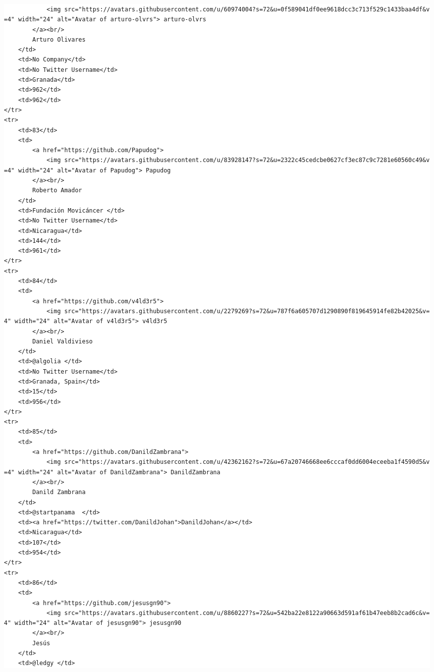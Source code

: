 				<img src="https://avatars.githubusercontent.com/u/60974004?s=72&u=0f589041df0ee9618dcc3c713f529c1433baa4df&v=4" width="24" alt="Avatar of arturo-olvrs"> arturo-olvrs
			</a><br/>
			Arturo Olivares
		</td>
		<td>No Company</td>
		<td>No Twitter Username</td>
		<td>Granada</td>
		<td>962</td>
		<td>962</td>
	</tr>
	<tr>
		<td>83</td>
		<td>
			<a href="https://github.com/Papudog">
				<img src="https://avatars.githubusercontent.com/u/83928147?s=72&u=2322c45cedcbe0627cf3ec87c9c7281e60560c49&v=4" width="24" alt="Avatar of Papudog"> Papudog
			</a><br/>
			Roberto Amador
		</td>
		<td>Fundación Movicáncer </td>
		<td>No Twitter Username</td>
		<td>Nicaragua</td>
		<td>144</td>
		<td>961</td>
	</tr>
	<tr>
		<td>84</td>
		<td>
			<a href="https://github.com/v4ld3r5">
				<img src="https://avatars.githubusercontent.com/u/2279269?s=72&u=787f6a605707d1290890f819645914fe82b42025&v=4" width="24" alt="Avatar of v4ld3r5"> v4ld3r5
			</a><br/>
			Daniel Valdivieso
		</td>
		<td>@algolia </td>
		<td>No Twitter Username</td>
		<td>Granada, Spain</td>
		<td>15</td>
		<td>956</td>
	</tr>
	<tr>
		<td>85</td>
		<td>
			<a href="https://github.com/DanildZambrana">
				<img src="https://avatars.githubusercontent.com/u/42362162?s=72&u=67a20746668ee6cccaf0dd6004eceeba1f4590d5&v=4" width="24" alt="Avatar of DanildZambrana"> DanildZambrana
			</a><br/>
			Danild Zambrana
		</td>
		<td>@startpanama  </td>
		<td><a href="https://twitter.com/DanildJohan">DanildJohan</a></td>
		<td>Nicaragua</td>
		<td>107</td>
		<td>954</td>
	</tr>
	<tr>
		<td>86</td>
		<td>
			<a href="https://github.com/jesusgn90">
				<img src="https://avatars.githubusercontent.com/u/8860227?s=72&u=542ba22e8122a90663d591af61b47eeb8b2cad6c&v=4" width="24" alt="Avatar of jesusgn90"> jesusgn90
			</a><br/>
			Jesús
		</td>
		<td>@ledgy </td>